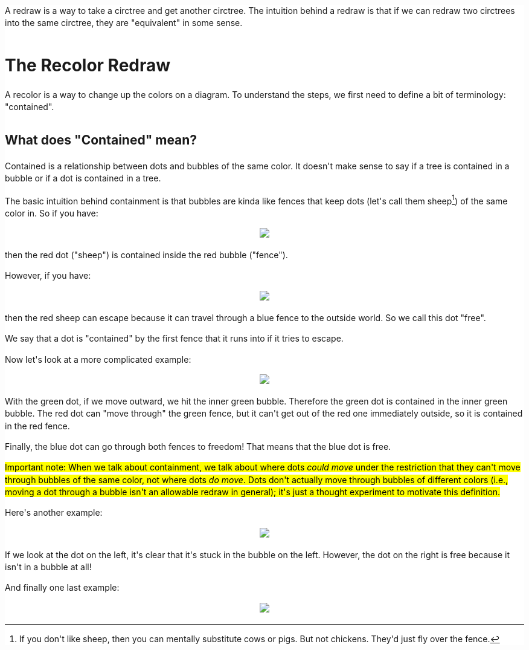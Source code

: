 A redraw is a way to take a circtree and get another circtree. The intuition behind a redraw is that if we can redraw two circtrees into the same circtree, they are "equivalent" in some sense.

# The Recolor Redraw

A recolor is a way to change up the colors on a diagram. To understand the steps, we first need to define a bit of terminology: "contained".

## What does "Contained" mean?

Contained is a relationship between dots and bubbles of the same color. It doesn't make sense to say if a tree is contained in a bubble or if a dot is contained in a tree.

The basic intuition behind containment is that bubbles are kinda like fences that keep dots (let's call them sheep[^4]) of the same color in. So if you have:

<center><img src="/circle-tree-system/intro/red-inside-red.svg"  height="200" /></center>

then the red dot ("sheep") is contained inside the red bubble ("fence").

However, if you have:

<center><img src="/circle-tree-system/intro/red-inside-blue.svg"  height="200" /></center>

then the red sheep can escape because it can travel through a blue fence to the outside world. So we call this dot "free".

We say that a dot is "contained" by the first fence that it runs into if it tries to escape.

Now let's look at a more complicated example:

<center><img src="/circle-tree-system/intro/contained-threedots.svg"  height="200" /></center>

With the green dot, if we move outward, we hit the inner green bubble. Therefore the green dot is contained in the inner green bubble. The red dot can "move through" the green fence, but it can't get out of the red one immediately outside, so it is contained in the red fence.

Finally, the blue dot can go through both fences to freedom! That means that the blue dot is free.

<mark>Important note: When we talk about containment, we talk about where dots <i>could move</i> under the restriction that they can't move through bubbles of the same color, not where dots <i>do move</i>. Dots don't actually move through bubbles of different colors (i.e., moving a dot through a bubble isn't an allowable redraw in general); it's just a thought experiment to motivate this definition. </mark>

Here's another example:

<center><img src="/circle-tree-system/intro/contained-outside.svg"  height="200" /></center>

If we look at the dot on the left, it's clear that it's stuck in the bubble on the left. However, the dot on the right is free because it isn't in a bubble at all!

And finally one last example:

<center><img src="/circle-tree-system/intro/contained-two-same-color.svg"  height="200" /></center>


[^1]: You can probably guess where that name came from
[^2]: I choose to draw pretty big dots, but if you're doing this by hand, you'll probably want to use smaller ones for ease of drawing.
[^3]: CS people generally draw trees upside down. I guess because most of us have at best a passing familiarity with the biological equivalent.
[^4]: If you don't like sheep, then you can mentally substitute cows or pigs. But not chickens. They'd just fly over the fence.